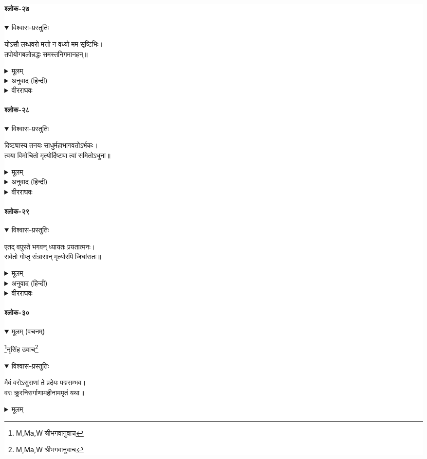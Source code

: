 #### श्लोक-२७


<details open><summary>विश्वास-प्रस्तुतिः</summary>

योऽसौ लब्धवरो मत्तो न वध्यो मम सृष्टिभिः।  
तपोयोगबलोन्नद्धः समस्तनिगमानहन्॥
</details>

<details><summary>मूलम्</summary></details>

<details><summary>अनुवाद (हिन्दी)</summary></details>

<details><summary>वीरराघवः</summary></details>

#### श्लोक-२८


<details open><summary>विश्वास-प्रस्तुतिः</summary>

दिष्ट्यास्य तनयः साधुर्महाभागवतोऽर्भकः।  
त्वया विमोचितो मृत्योर्दिष्ट्या त्वां समितोऽधुना॥
</details>

<details><summary>मूलम्</summary></details>

<details><summary>अनुवाद (हिन्दी)</summary></details>

<details><summary>वीरराघवः</summary></details>

#### श्लोक-२९


<details open><summary>विश्वास-प्रस्तुतिः</summary>

एतद् वपुस्ते भगवन् ध्यायतः प्रयतात्मनः।  
सर्वतो गोप्तृ संत्रासान् मृत्योरपि जिघांसतः॥
</details>

<details><summary>मूलम्</summary></details>

<details><summary>अनुवाद (हिन्दी)</summary></details>

<details><summary>वीरराघवः</summary></details>

#### श्लोक-३०


<details open><summary>मूलम् (वचनम्)</summary>

[^m42]नृसिंह उवाच[^m42]

[^m42]: M,Ma,W श्रीभगवानुवाच

</details>

<details open><summary>विश्वास-प्रस्तुतिः</summary>

मैवं वरोऽसुराणां ते प्रदेयः पद्मसम्भव।  
वरः क्रूरनिसर्गाणामहीनाममृतं यथा॥
</details>

<details><summary>मूलम्</summary></details>


[^m14]: H,V,W श्रीभगवानुवाच
[^m22]: W omits
[^m36]: W श्रीशुक उवाच